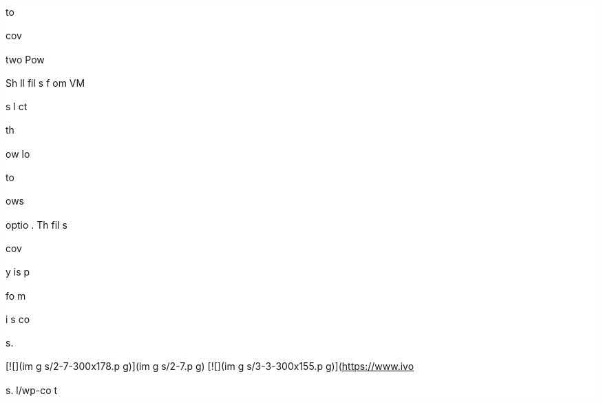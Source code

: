  to 

cov

 two Pow

Sh
ll fil
s f
om 
 VM 


 s
l
ct

 th
 
ow
lo

 to 

ows

 optio
. Th
 fil
s 

cov

y is p

fo
m

 i
 s
co

s.

[![](im
g
s/2-7-300x178.p
g)](im
g
s/2-7.p
g) [![](im
g
s/3-3-300x155.p
g)](https://www.ivo





s.
l/wp-co
t

